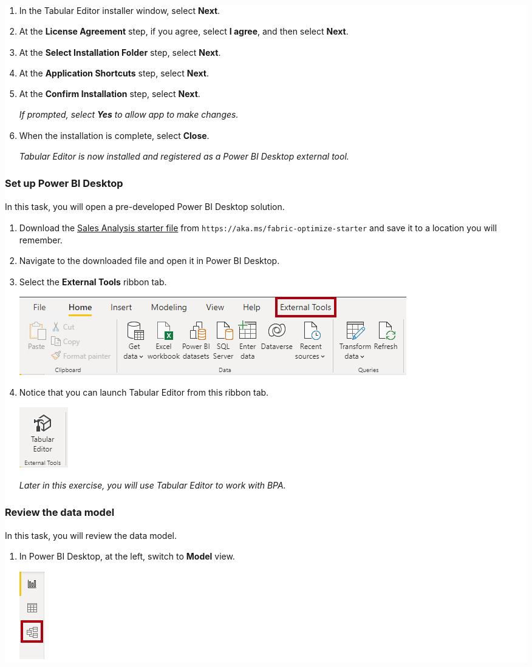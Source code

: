 1. In the Tabular Editor installer window, select **Next**.

1. At the **License Agreement** step, if you agree, select **I agree**, and then select **Next**.

1. At the **Select Installation Folder** step, select **Next**.

1. At the **Application Shortcuts** step, select **Next**.

1. At the **Confirm Installation** step, select **Next**.

    *If prompted, select **Yes** to allow app to make changes.*

1. When the installation is complete, select **Close**.

    *Tabular Editor is now installed and registered as a Power BI Desktop external tool.*

### Set up Power BI Desktop

In this task, you will open a pre-developed Power BI Desktop solution.

1. Download the [Sales Analysis starter file](https://aka.ms/fabric-optimize-starter) from `https://aka.ms/fabric-optimize-starter` and save it to a location you will remember.

1. Navigate to the downloaded file and open it in Power BI Desktop.

1. Select the **External Tools** ribbon tab.

    ![](Images/use-tools-to-optimize-power-bi-performance-image8.png)

1. Notice that you can launch Tabular Editor from this ribbon tab.

    ![](Images/use-tools-to-optimize-power-bi-performance-image9.png)

    *Later in this exercise, you will use Tabular Editor to work with BPA.*

### Review the data model

In this task, you will review the data model.

1. In Power BI Desktop, at the left, switch to **Model** view.

    ![](Images/use-tools-to-optimize-power-bi-performance-image10.png)
